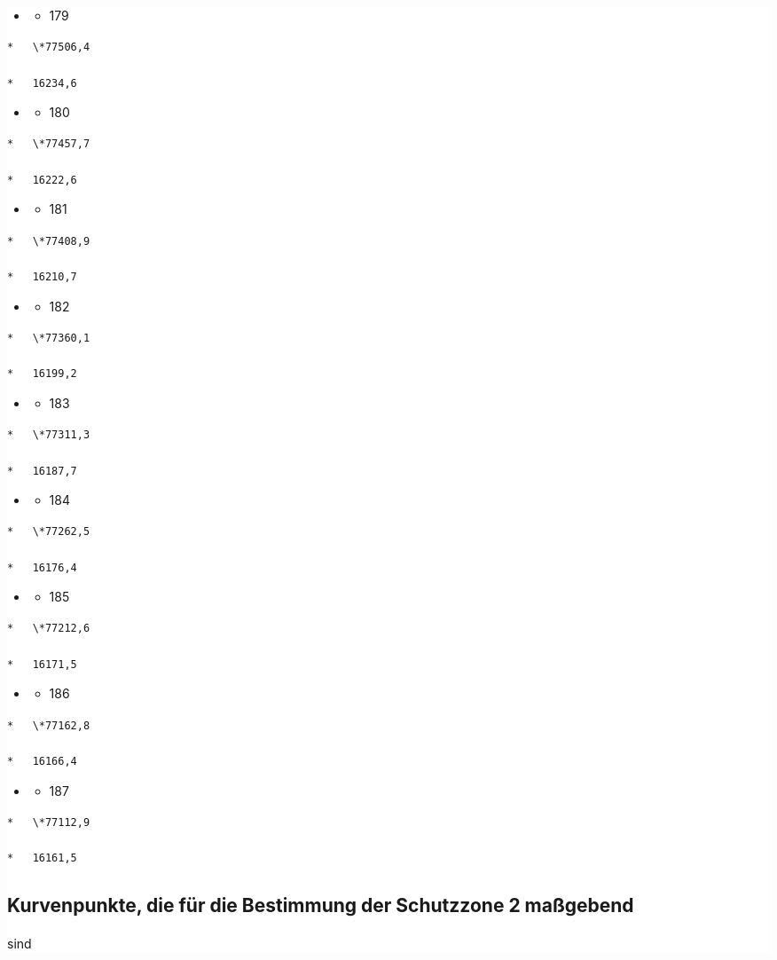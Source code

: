 
*    *   179

    *   \*77506,4

    *   16234,6


*    *   180

    *   \*77457,7

    *   16222,6


*    *   181

    *   \*77408,9

    *   16210,7


*    *   182

    *   \*77360,1

    *   16199,2


*    *   183

    *   \*77311,3

    *   16187,7


*    *   184

    *   \*77262,5

    *   16176,4


*    *   185

    *   \*77212,6

    *   16171,5


*    *   186

    *   \*77162,8

    *   16166,4


*    *   187

    *   \*77112,9

    *   16161,5





## Kurvenpunkte, die für die Bestimmung der Schutzzone 2 maßgebend
sind
